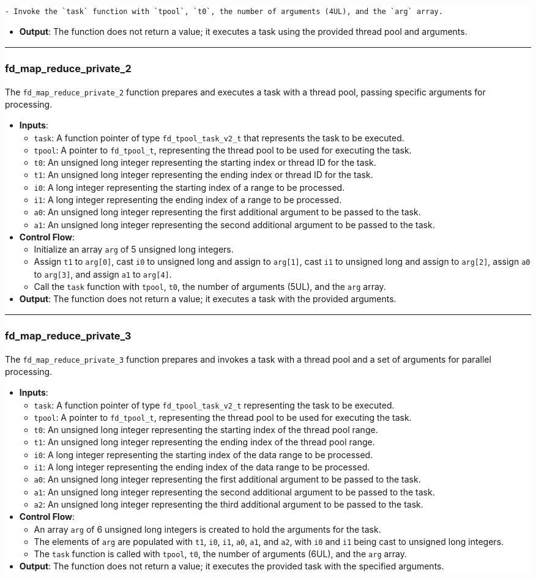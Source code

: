     - Invoke the `task` function with `tpool`, `t0`, the number of arguments (4UL), and the `arg` array.
- **Output**: The function does not return a value; it executes a task using the provided thread pool and arguments.


---
### fd\_map\_reduce\_private\_2
The `fd_map_reduce_private_2` function prepares and executes a task with a thread pool, passing specific arguments for processing.
- **Inputs**:
    - `task`: A function pointer of type `fd_tpool_task_v2_t` that represents the task to be executed.
    - `tpool`: A pointer to `fd_tpool_t`, representing the thread pool to be used for executing the task.
    - `t0`: An unsigned long integer representing the starting index or thread ID for the task.
    - `t1`: An unsigned long integer representing the ending index or thread ID for the task.
    - `i0`: A long integer representing the starting index of a range to be processed.
    - `i1`: A long integer representing the ending index of a range to be processed.
    - `a0`: An unsigned long integer representing the first additional argument to be passed to the task.
    - `a1`: An unsigned long integer representing the second additional argument to be passed to the task.
- **Control Flow**:
    - Initialize an array `arg` of 5 unsigned long integers.
    - Assign `t1` to `arg[0]`, cast `i0` to unsigned long and assign to `arg[1]`, cast `i1` to unsigned long and assign to `arg[2]`, assign `a0` to `arg[3]`, and assign `a1` to `arg[4]`.
    - Call the `task` function with `tpool`, `t0`, the number of arguments (5UL), and the `arg` array.
- **Output**: The function does not return a value; it executes a task with the provided arguments.


---
### fd\_map\_reduce\_private\_3
The `fd_map_reduce_private_3` function prepares and invokes a task with a thread pool and a set of arguments for parallel processing.
- **Inputs**:
    - `task`: A function pointer of type `fd_tpool_task_v2_t` representing the task to be executed.
    - `tpool`: A pointer to `fd_tpool_t`, representing the thread pool to be used for executing the task.
    - `t0`: An unsigned long integer representing the starting index of the thread pool range.
    - `t1`: An unsigned long integer representing the ending index of the thread pool range.
    - `i0`: A long integer representing the starting index of the data range to be processed.
    - `i1`: A long integer representing the ending index of the data range to be processed.
    - `a0`: An unsigned long integer representing the first additional argument to be passed to the task.
    - `a1`: An unsigned long integer representing the second additional argument to be passed to the task.
    - `a2`: An unsigned long integer representing the third additional argument to be passed to the task.
- **Control Flow**:
    - An array `arg` of 6 unsigned long integers is created to hold the arguments for the task.
    - The elements of `arg` are populated with `t1`, `i0`, `i1`, `a0`, `a1`, and `a2`, with `i0` and `i1` being cast to unsigned long integers.
    - The `task` function is called with `tpool`, `t0`, the number of arguments (6UL), and the `arg` array.
- **Output**: The function does not return a value; it executes the provided task with the specified arguments.
